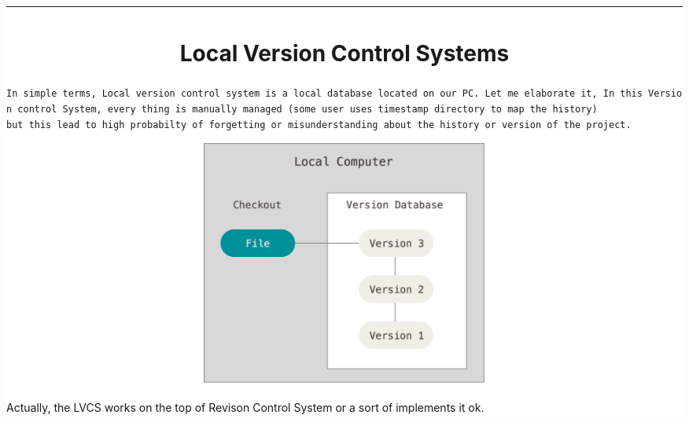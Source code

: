 ***

<h1 style="border:0;font-weight:bold" align="center">Local Version Control Systems</h1>

```
In simple terms, Local version control system is a local database located on our PC. Let me elaborate it, In this Version control System, every thing is manually managed (some user uses timestamp directory to map the history)
but this lead to high probabilty of forgetting or misunderstanding about the history or version of the project.
```

 <div align="center">
    <a href="#"><img align="center" src="./assets/local.png" height="306" width="400"></a>
    <br/>
</div>
<br/>
Actually, the LVCS works on the top of Revison Control System or a sort of implements it ok.
